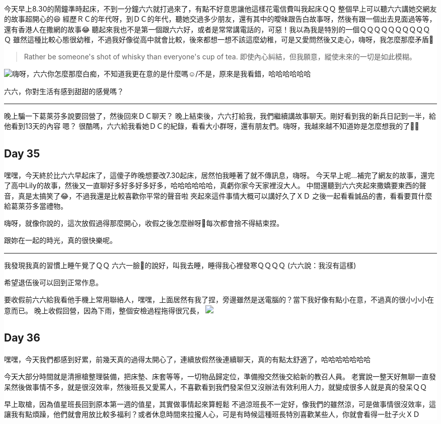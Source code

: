 今天早上8.30的鬧鐘準時起床，不到一分鐘六六就打過來了，有點不好意思讓他這樣花電信費叫我起床ＱＱ
整個早上可以聽六六講她交網友的故事超開心的😆 經歷ＲＣ的年代呀，到ＤＣ的年代，聽她交過多少朋友，還有其中的曖昧跟告白故事呀，然後有跟一個出去見面過等等，還有香港人在撒網的故事😂
聽起來我也不是第一個跟六六好，或者是常常講電話的，可惡！我以為我是特別的一個ＱＱＱＱＱＱＱＱＱＱＱ
雖然這種比較心態很幼稚，不過我好像從高中就會比較，後來都想一想不該這麼幼稚，可是又愛問然後又走心，嗨呀，我怎麼那麼矛盾🥲

> Rather be someone's shot of whisky than everyone's cup of tea. 即使內心糾結，但我願意，縱使未來的一切是如此模糊。

![嗨呀，六六你怎麼那麼白痴，不知道我更在意的是什麼嗎☺️/不是，原來是我看錯，哈哈哈哈哈哈](結訓.png)

六六，你對生活有感到甜甜的感覺嗎？

----

晚上騙一下葛萊芬多說要回營了，然後回來ＤＣ聊天？
晚上結束後，六六打給我，我們繼續講故事聊天。剛好看到我的新兵日記到一半，給他看到13天的內容
嗯？ 很酷嗎，六六給我看她ＤＣ的紀錄，看看大小群呀，還有朋友們。嗨呀，我越來越不知道妳是怎麼想我的了🐶🐶


## Day 35 

嘿嘿，今天終於比六六早起床了，這傻子昨晚想要改7.30起床，居然怕我睡著了就不傳訊息，嗨呀。
今天早上呢...補完了網友的故事，還完了高中Lily的故事，然後又一直聊好多好多好多好多，哈哈哈哈哈哈，真虧你家今天家裡沒大人。
中間還聽到六六夾起來撒嬌要東西的聲音，真是太搞笑了😂，不過我還是比較喜歡你平常的聲音啦
夾起來這件事情大概可以講好久了ＸＤ
之後一起看看誠品的書，看看要買什麼給葛萊芬多當禮物。

嗨呀，就像你說的，這次放假過得那麼開心，收假之後怎麼辦呀🥲每次都會捨不得結束捏。

跟妳在一起的時光，真的很快樂呢。


<iframe width="560" height="315" src="https://www.youtube.com/embed/FuDdstaZXdw" title="YouTube video player" frameborder="0" allow="accelerometer; autoplay; clipboard-write; encrypted-media; gyroscope; picture-in-picture" allowfullscreen></iframe>


----

我發現我真的習慣上睡午覺了ＱＱ
六六一臉🙂的說好，叫我去睡，睡得我心裡發寒ＱＱＱＱ
(六六說：我沒有這樣)

希望退伍後可以回到正常作息。

要收假前六六給我看他手機上常用聯絡人，嘿嘿，上面居然有我了捏，旁邊雖然是送電腦的？當下我好像有點小在意，不過真的很小小小在意而已。
晚上收假回營，因為下雨，整個安檢過程拖得很冗長，
![](dc.jpg)



## Day 36

嘿嘿，今天我們都感到好累，前幾天真的過得太開心了，連續放假然後連續聊天，真的有點太舒適了，哈哈哈哈哈哈哈

今天大部分時間就是清擦槍整理裝備，把床墊、床套等等，一切物品歸定位，準備撥交然後交給新的教召人員。
老實說一整天好無聊一直發呆然後做事情不多，就是很沒效率，然後班長又愛罵人，不喜歡看到我們發呆但又沒辦法有效利用人力，就變成很多人就是真的發呆ＱＱ

早上取槍，因為值星班長回到原本第一週的值星，其實做事情起來算輕鬆
不過涼班長不一定好，像我們的雖然涼，可是做事情很沒效率，這讓我有點煩躁，他們就會用放比較多福利？或者休息時間來拉攏人心，可是有時候這種班長特別喜歡某些人，你就會看得一肚子火ＸＤ
